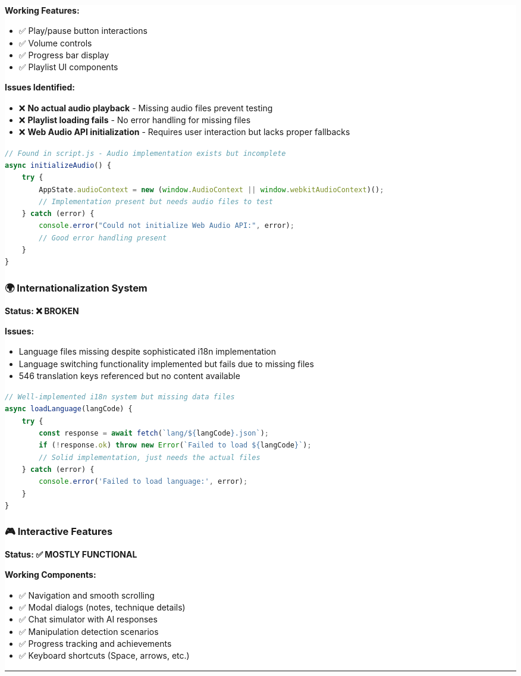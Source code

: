 **Working Features:**
- ✅ Play/pause button interactions
- ✅ Volume controls
- ✅ Progress bar display
- ✅ Playlist UI components

**Issues Identified:**
- ❌ **No actual audio playback** - Missing audio files prevent testing
- ❌ **Playlist loading fails** - No error handling for missing files
- ❌ **Web Audio API initialization** - Requires user interaction but lacks proper fallbacks

```javascript
// Found in script.js - Audio implementation exists but incomplete
async initializeAudio() {
    try {
        AppState.audioContext = new (window.AudioContext || window.webkitAudioContext)();
        // Implementation present but needs audio files to test
    } catch (error) {
        console.error("Could not initialize Web Audio API:", error);
        // Good error handling present
    }
}
```

### 🌍 Internationalization System
**Status: ❌ BROKEN**

**Issues:**
- Language files missing despite sophisticated i18n implementation
- Language switching functionality implemented but fails due to missing files
- 546 translation keys referenced but no content available

```javascript
// Well-implemented i18n system but missing data files
async loadLanguage(langCode) {
    try {
        const response = await fetch(`lang/${langCode}.json`);
        if (!response.ok) throw new Error(`Failed to load ${langCode}`);
        // Solid implementation, just needs the actual files
    } catch (error) {
        console.error('Failed to load language:', error);
    }
}
```

### 🎮 Interactive Features
**Status: ✅ MOSTLY FUNCTIONAL**

**Working Components:**
- ✅ Navigation and smooth scrolling
- ✅ Modal dialogs (notes, technique details)
- ✅ Chat simulator with AI responses
- ✅ Manipulation detection scenarios
- ✅ Progress tracking and achievements
- ✅ Keyboard shortcuts (Space, arrows, etc.)

---